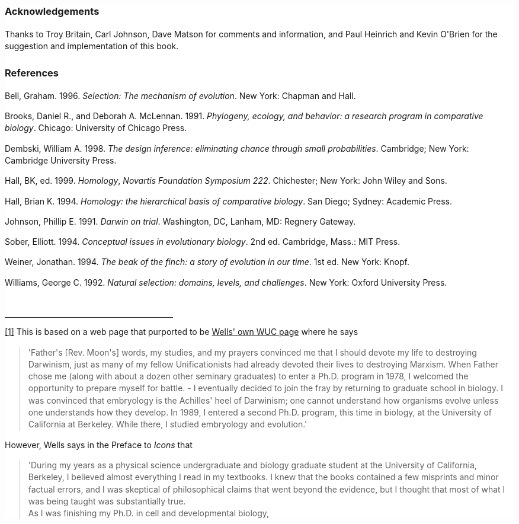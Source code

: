   <h3>Acknowledgements</h3>
  <p>Thanks to Troy Britain, Carl Johnson, Dave Matson for comments 
    and information, and Paul Heinrich and Kevin O'Brien for the suggestion 
    and implementation of this book.</p>
  <h3>References</h3>
  <p><span
lang=EN-GB>Bell, Graham. 1996. <i>Selection: The mechanism of evolution</i><span
lang=EN-GB>. New York: Chapman and Hall.</p>
  <p>Brooks, Daniel R., and Deborah A. McLennan. 1991. <i>Phylogeny, 
    ecology, and behavior: a research program in comparative biology</i>. 
    Chicago: University of Chicago Press.</p>
  <p>Dembski, William A. 1998. <i>The design inference: eliminating 
    chance through small probabilities</i><span
lang=EN-GB>. Cambridge; New York: Cambridge University Press.</p>
  <p>Hall, BK, ed. 1999. <i>Homology</i><span
lang=EN-GB>, <i>Novartis Foundation Symposium 222</i>. 
    Chichester; New York: John Wiley and Sons.</p>
  <p>Hall, Brian K. 1994. <i>Homology: the hierarchical basis 
    of comparative biology</i>. San Diego; Sydney: Academic 
    Press.</p>
  <p><span lang=EN-US>Johnson, Phillip E. 1991. <i>Darwin on trial</i><span lang=EN-US>. 
    Washington, DC, Lanham, MD: Regnery Gateway.</p>
  <p>Sober, Elliott. 1994. <i>Conceptual issues in evolutionary 
    biology</i>. 2nd ed. Cambridge, Mass.: MIT Press.</p>
  <p>Weiner, Jonathan. 1994. <i>The beak of the finch: a story 
    of evolution in our time</i>. 1st ed. New York: Knopf.</p>
  <p>Williams, George C. 1992. <i>Natural selection: domains, 
    levels, and challenges</i>. New York: Oxford University 
    Press.</p>
</div>
<br clear=all>
<hr align=left size=1 width="33%">
<div id=ftn1> 
  <p class=MsoFootnoteText><a href="#_ftnref1"
name="_ftn1" title="">[1]</a><span
lang=EN-GB> This is based on a web page that purported to be <A HREF ="http://www.tparents.org/Library/Unification/Talks/Wells/DARWIN.htm">Wells' own WUC page</a> 
    where he says </p>
</div>
<blockquote> 
  <div id=ftn1>'Father's [Rev. Moon's] words, my studies, and 
    my prayers convinced me that I should devote my life to destroying Darwinism, 
    just as many of my fellow Unificationists had already devoted their lives 
    to destroying Marxism. When Father chose me (along with about a dozen other 
    seminary graduates) to enter a Ph.D. program in 1978, I welcomed the opportunity 
    to prepare myself for battle. - I eventually decided to join the fray by returning 
    to graduate school in biology. I was convinced that embryology is the Achilles' 
    heel of Darwinism; one cannot understand how organisms evolve unless one understands 
    how they develop. In 1989, I entered a second Ph.D. program, this time in 
    biology, at the University of California at Berkeley. While there, I studied 
    embryology and evolution.'</div>
</blockquote>
<div id=ftn1> 
  <p class=MsoFootnoteText>However, Wells says in the Preface 
    to <i>Icons </i>that </p>
</div>
<blockquote>
  <div id=ftn1>'During my years as a physical science undergraduate 
    and biology graduate student at the University of California, Berkeley, I 
    believed almost everything I read in my textbooks. I knew that the books contained 
    a few misprints and minor factual errors, and I was skeptical of philosophical 
    claims that went beyond the evidence, but I thought that most of what I was 
    being taught was substantially true.</div>
  <div id=ftn1>As I was finishing my Ph.D. in cell and developmental biology, 